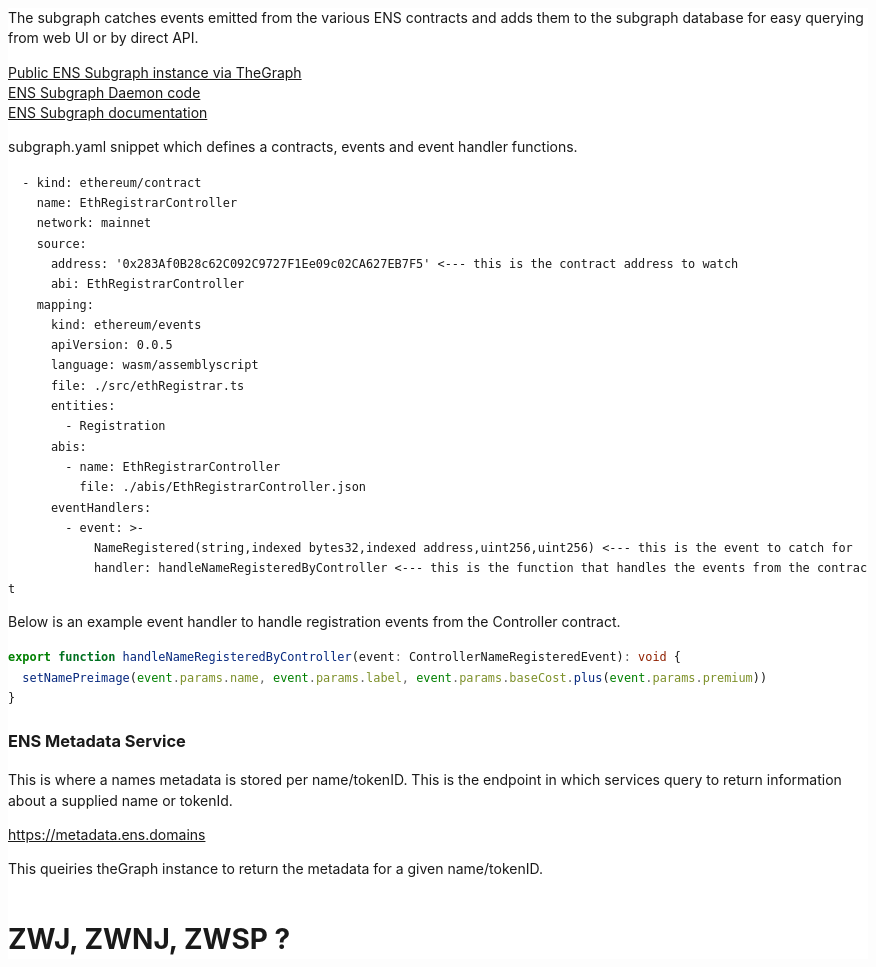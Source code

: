 The subgraph catches events emitted from the various ENS contracts and adds them to the subgraph database for easy querying from web UI or by direct API. 

[Public ENS Subgraph instance via TheGraph](https://thegraph.com/hosted-service/subgraph/ensdomains/ens)  
[ENS Subgraph Daemon code](https://github.com/ensdomains/ens-subgraph)  
[ENS Subgraph documentation](https://docs.ens.domains/contract-api-reference/subgraphdata)  

subgraph.yaml snippet which defines a contracts, events and event handler functions.  

```
  - kind: ethereum/contract
    name: EthRegistrarController
    network: mainnet
    source:
      address: '0x283Af0B28c62C092C9727F1Ee09c02CA627EB7F5' <--- this is the contract address to watch
      abi: EthRegistrarController
    mapping:
      kind: ethereum/events
      apiVersion: 0.0.5
      language: wasm/assemblyscript
      file: ./src/ethRegistrar.ts
      entities:
        - Registration
      abis:
        - name: EthRegistrarController
          file: ./abis/EthRegistrarController.json
      eventHandlers:
        - event: >-
            NameRegistered(string,indexed bytes32,indexed address,uint256,uint256) <--- this is the event to catch for
            handler: handleNameRegisteredByController <--- this is the function that handles the events from the contract

```  
Below is an example event handler to handle registration events from the Controller contract.  

```typescript
export function handleNameRegisteredByController(event: ControllerNameRegisteredEvent): void {
  setNamePreimage(event.params.name, event.params.label, event.params.baseCost.plus(event.params.premium))
}
```

### ENS Metadata Service
This is where a names metadata is stored per name/tokenID. This is the endpoint in which services query to return information about a supplied name or tokenId. 

https://metadata.ens.domains

This queiries theGraph instance to return the metadata for a given name/tokenID. 

# ZWJ, ZWNJ, ZWSP ?
